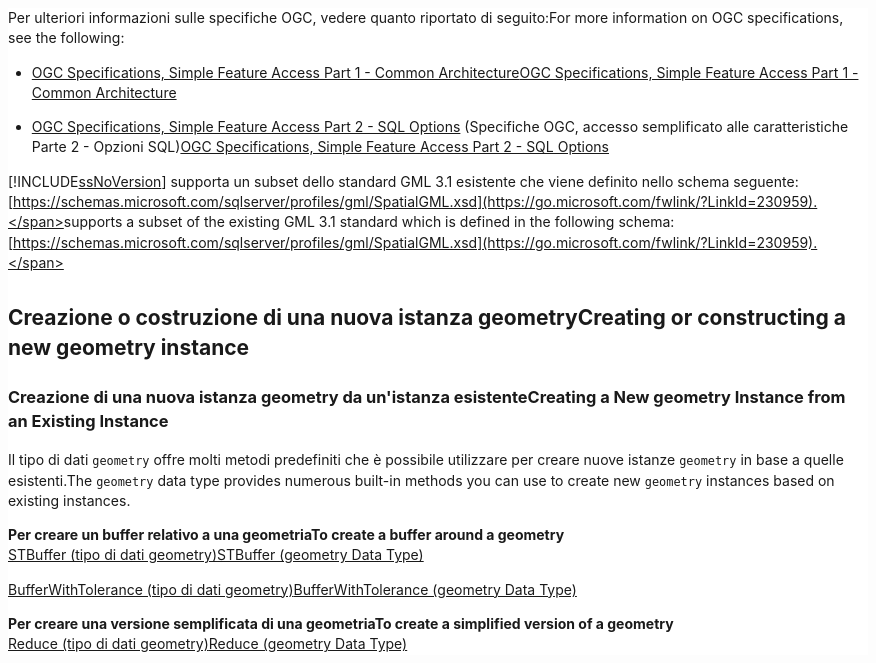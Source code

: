  <span data-ttu-id="9860f-108">Per ulteriori informazioni sulle specifiche OGC, vedere quanto riportato di seguito:</span><span class="sxs-lookup"><span data-stu-id="9860f-108">For more information on OGC specifications, see the following:</span></span>  
  
-   [<span data-ttu-id="9860f-109">OGC Specifications, Simple Feature Access Part 1 - Common Architecture</span><span class="sxs-lookup"><span data-stu-id="9860f-109">OGC Specifications, Simple Feature Access Part 1 - Common Architecture</span></span>](https://go.microsoft.com/fwlink/?LinkId=93628)  
  
-   <span data-ttu-id="9860f-110">[OGC Specifications, Simple Feature Access Part 2 - SQL Options](https://go.microsoft.com/fwlink/?LinkId=93629) (Specifiche OGC, accesso semplificato alle caratteristiche Parte 2 - Opzioni SQL)</span><span class="sxs-lookup"><span data-stu-id="9860f-110">[OGC Specifications, Simple Feature Access Part 2 - SQL Options](https://go.microsoft.com/fwlink/?LinkId=93629)</span></span>  
  
 [!INCLUDE[ssNoVersion](../../includes/ssnoversion-md.md)] <span data-ttu-id="9860f-111">supporta un subset dello standard GML 3.1 esistente che viene definito nello schema seguente: [https://schemas.microsoft.com/sqlserver/profiles/gml/SpatialGML.xsd](https://go.microsoft.com/fwlink/?LinkId=230959).</span><span class="sxs-lookup"><span data-stu-id="9860f-111">supports a subset of the existing GML 3.1 standard which is defined in the following schema: [https://schemas.microsoft.com/sqlserver/profiles/gml/SpatialGML.xsd](https://go.microsoft.com/fwlink/?LinkId=230959).</span></span>  
  
##  <a name="creating-or-constructing-a-new-geometry-instance"></a><a name="creating"></a> <span data-ttu-id="9860f-112">Creazione o costruzione di una nuova istanza geometry</span><span class="sxs-lookup"><span data-stu-id="9860f-112">Creating or constructing a new geometry instance</span></span>  
  
###  <a name="creating-a-new-geometry-instance-from-an-existing-instance"></a><a name="existing"></a> <span data-ttu-id="9860f-113">Creazione di una nuova istanza geometry da un'istanza esistente</span><span class="sxs-lookup"><span data-stu-id="9860f-113">Creating a New geometry Instance from an Existing Instance</span></span>  
 <span data-ttu-id="9860f-114">Il tipo di dati `geometry` offre molti metodi predefiniti che è possibile utilizzare per creare nuove istanze `geometry` in base a quelle esistenti.</span><span class="sxs-lookup"><span data-stu-id="9860f-114">The `geometry` data type provides numerous built-in methods you can use to create new `geometry` instances based on existing instances.</span></span>  
  
 <span data-ttu-id="9860f-115">**Per creare un buffer relativo a una geometria**</span><span class="sxs-lookup"><span data-stu-id="9860f-115">**To create a buffer around a geometry**</span></span>  
 [<span data-ttu-id="9860f-116">STBuffer &#40;tipo di dati geometry&#41;</span><span class="sxs-lookup"><span data-stu-id="9860f-116">STBuffer &#40;geometry Data Type&#41;</span></span>](/sql/t-sql/spatial-geometry/stbuffer-geometry-data-type)  
  
 [<span data-ttu-id="9860f-117">BufferWithTolerance &#40;tipo di dati geometry&#41;</span><span class="sxs-lookup"><span data-stu-id="9860f-117">BufferWithTolerance &#40;geometry Data Type&#41;</span></span>](/sql/t-sql/spatial-geometry/bufferwithtolerance-geometry-data-type)  
  
 <span data-ttu-id="9860f-118">**Per creare una versione semplificata di una geometria**</span><span class="sxs-lookup"><span data-stu-id="9860f-118">**To create a simplified version of a geometry**</span></span>  
 [<span data-ttu-id="9860f-119">Reduce &#40;tipo di dati geometry&#41;</span><span class="sxs-lookup"><span data-stu-id="9860f-119">Reduce &#40;geometry Data Type&#41;</span></span>](/sql/t-sql/spatial-geometry/reduce-geometry-data-type)  
  